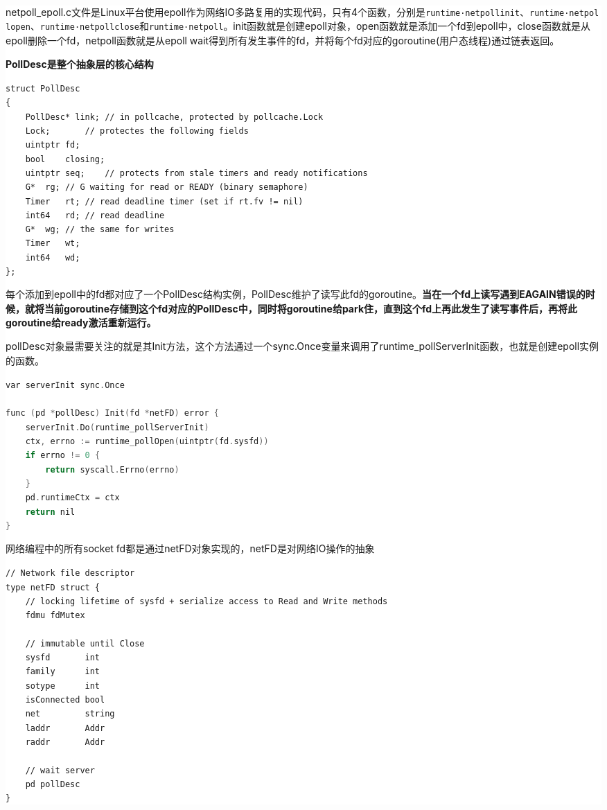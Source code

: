 netpoll_epoll.c文件是Linux平台使用epoll作为网络IO多路复用的实现代码，只有4个函数，分别是`runtime·netpollinit`、`runtime·netpollopen`、`runtime·netpollclose`和`runtime·netpoll`。init函数就是创建epoll对象，open函数就是添加一个fd到epoll中，close函数就是从epoll删除一个fd，netpoll函数就是从epoll wait得到所有发生事件的fd，并将每个fd对应的goroutine(用户态线程)通过链表返回。<br>


**PollDesc是整个抽象层的核心结构**

```
struct PollDesc
{
	PollDesc* link;	// in pollcache, protected by pollcache.Lock
	Lock;		// protectes the following fields
	uintptr	fd;
	bool	closing;
	uintptr	seq;	// protects from stale timers and ready notifications
	G*	rg;	// G waiting for read or READY (binary semaphore)
	Timer	rt;	// read deadline timer (set if rt.fv != nil)
	int64	rd;	// read deadline
	G*	wg;	// the same for writes
	Timer	wt;
	int64	wd;
};
```

每个添加到epoll中的fd都对应了一个PollDesc结构实例，PollDesc维护了读写此fd的goroutine。**当在一个fd上读写遇到EAGAIN错误的时候，就将当前goroutine存储到这个fd对应的PollDesc中，同时将goroutine给park住，直到这个fd上再此发生了读写事件后，再将此goroutine给ready激活重新运行。**<br>

pollDesc对象最需要关注的就是其Init方法，这个方法通过一个sync.Once变量来调用了runtime_pollServerInit函数，也就是创建epoll实例的函数。

```c
var serverInit sync.Once

func (pd *pollDesc) Init(fd *netFD) error {
	serverInit.Do(runtime_pollServerInit)
	ctx, errno := runtime_pollOpen(uintptr(fd.sysfd))
	if errno != 0 {
		return syscall.Errno(errno)
	}
	pd.runtimeCtx = ctx
	return nil
}
```


网络编程中的所有socket fd都是通过netFD对象实现的，netFD是对网络IO操作的抽象

```
// Network file descriptor
type netFD struct {
	// locking lifetime of sysfd + serialize access to Read and Write methods
	fdmu fdMutex

	// immutable until Close
	sysfd       int
	family      int
	sotype      int
	isConnected bool
	net         string
	laddr       Addr
	raddr       Addr

	// wait server
	pd pollDesc
}
```
